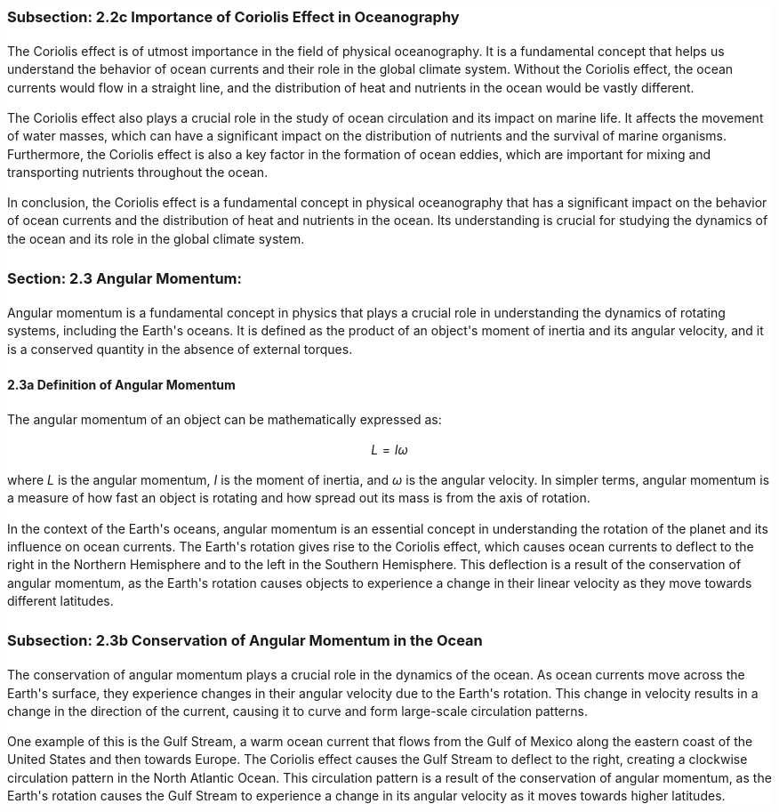 ### Subsection: 2.2c Importance of Coriolis Effect in Oceanography

The Coriolis effect is of utmost importance in the field of physical oceanography. It is a fundamental concept that helps us understand the behavior of ocean currents and their role in the global climate system. Without the Coriolis effect, the ocean currents would flow in a straight line, and the distribution of heat and nutrients in the ocean would be vastly different.

The Coriolis effect also plays a crucial role in the study of ocean circulation and its impact on marine life. It affects the movement of water masses, which can have a significant impact on the distribution of nutrients and the survival of marine organisms. Furthermore, the Coriolis effect is also a key factor in the formation of ocean eddies, which are important for mixing and transporting nutrients throughout the ocean.

In conclusion, the Coriolis effect is a fundamental concept in physical oceanography that has a significant impact on the behavior of ocean currents and the distribution of heat and nutrients in the ocean. Its understanding is crucial for studying the dynamics of the ocean and its role in the global climate system. 


### Section: 2.3 Angular Momentum:

Angular momentum is a fundamental concept in physics that plays a crucial role in understanding the dynamics of rotating systems, including the Earth's oceans. It is defined as the product of an object's moment of inertia and its angular velocity, and it is a conserved quantity in the absence of external torques.

#### 2.3a Definition of Angular Momentum

The angular momentum of an object can be mathematically expressed as:

$$
L = I\omega
$$

where $L$ is the angular momentum, $I$ is the moment of inertia, and $\omega$ is the angular velocity. In simpler terms, angular momentum is a measure of how fast an object is rotating and how spread out its mass is from the axis of rotation.

In the context of the Earth's oceans, angular momentum is an essential concept in understanding the rotation of the planet and its influence on ocean currents. The Earth's rotation gives rise to the Coriolis effect, which causes ocean currents to deflect to the right in the Northern Hemisphere and to the left in the Southern Hemisphere. This deflection is a result of the conservation of angular momentum, as the Earth's rotation causes objects to experience a change in their linear velocity as they move towards different latitudes.

### Subsection: 2.3b Conservation of Angular Momentum in the Ocean

The conservation of angular momentum plays a crucial role in the dynamics of the ocean. As ocean currents move across the Earth's surface, they experience changes in their angular velocity due to the Earth's rotation. This change in velocity results in a change in the direction of the current, causing it to curve and form large-scale circulation patterns.

One example of this is the Gulf Stream, a warm ocean current that flows from the Gulf of Mexico along the eastern coast of the United States and then towards Europe. The Coriolis effect causes the Gulf Stream to deflect to the right, creating a clockwise circulation pattern in the North Atlantic Ocean. This circulation pattern is a result of the conservation of angular momentum, as the Earth's rotation causes the Gulf Stream to experience a change in its angular velocity as it moves towards higher latitudes.

